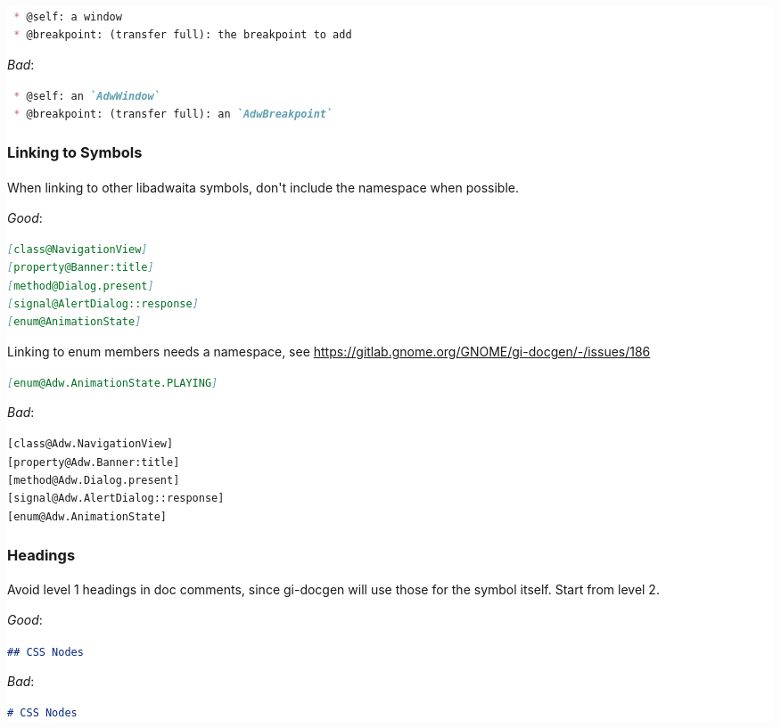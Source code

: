 ```md
 * @self: a window
 * @breakpoint: (transfer full): the breakpoint to add
```

*Bad*:

```md
 * @self: an `AdwWindow`
 * @breakpoint: (transfer full): an `AdwBreakpoint`
```

### Linking to Symbols

When linking to other libadwaita symbols, don't include the namespace when
possible.

*Good*:

```md
[class@NavigationView]
[property@Banner:title]
[method@Dialog.present]
[signal@AlertDialog::response]
[enum@AnimationState]
```

Linking to enum members needs a namespace, see
https://gitlab.gnome.org/GNOME/gi-docgen/-/issues/186

```md
[enum@Adw.AnimationState.PLAYING]
```

*Bad*:

```xml
[class@Adw.NavigationView]
[property@Adw.Banner:title]
[method@Adw.Dialog.present]
[signal@Adw.AlertDialog::response]
[enum@Adw.AnimationState]
```

### Headings

Avoid level 1 headings in doc comments, since gi-docgen will use those for the
symbol itself. Start from level 2.

*Good*:

```md
## CSS Nodes
```

*Bad*:

```md
# CSS Nodes
```
